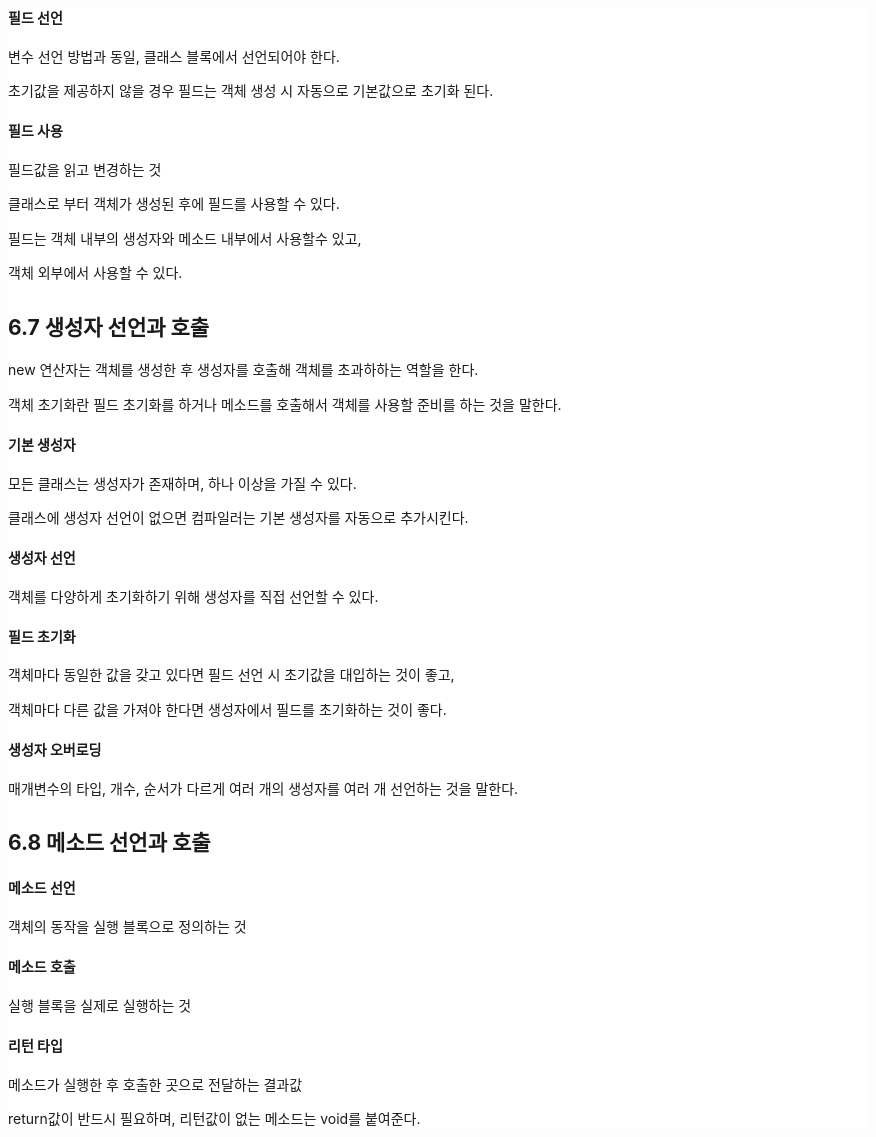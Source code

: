 #### 필드 선언

변수 선언 방법과 동일, 클래스 블록에서 선언되어야 한다.

초기값을 제공하지 않을 경우 필드는 객체 생성 시 자동으로 기본값으로 초기화 된다.

#### 필드 사용

필드값을 읽고 변경하는 것

클래스로 부터 객체가 생성된 후에 필드를 사용할 수 있다.

필드는 객체 내부의 생성자와 메소드 내부에서 사용할수 있고,

객체 외부에서 사용할 수 있다.

## 6.7 생성자 선언과 호출

new 연산자는 객체를 생성한 후 생성자를 호출해 객체를 초과하하는 역할을 한다.

객체 초기화란 필드 초기화를 하거나 메소드를 호출해서 객체를 사용할 준비를 하는 것을 말한다.

#### 기본 생성자

모든 클래스는 생성자가 존재하며, 하나 이상을 가질 수 있다.

클래스에 생성자 선언이 없으면 컴파일러는 기본 생성자를 자동으로 추가시킨다.

#### 생성자 선언

객체를 다양하게 초기화하기 위해 생성자를 직접 선언할 수 있다.

#### 필드 초기화

객체마다 동일한 값을 갖고 있다면 필드 선언 시 초기값을 대입하는 것이 좋고,

객체마다 다른 값을 가져야 한다면 생성자에서 필드를 초기화하는 것이 좋다.

#### 생성자 오버로딩

매개변수의 타입, 개수, 순서가 다르게 여러 개의 생성자를 여러 개 선언하는 것을 말한다.

## 6.8 메소드 선언과 호출

#### 메소드 선언

객체의 동작을 실행 블록으로 정의하는 것

#### 메소드 호출

실행 블록을 실제로 실행하는 것

#### 리턴 타입

메소드가 실행한 후 호출한 곳으로 전달하는 결과값

return값이 반드시 필요하며, 리턴값이 없는 메소드는 void를 붙여준다.
